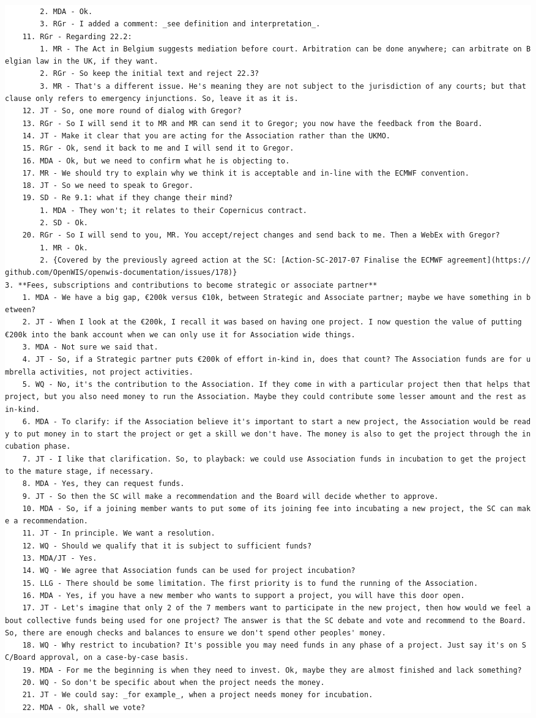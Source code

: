             2. MDA - Ok.
            3. RGr - I added a comment: _see definition and interpretation_.
        11. RGr - Regarding 22.2:
            1. MR - The Act in Belgium suggests mediation before court. Arbitration can be done anywhere; can arbitrate on Belgian law in the UK, if they want.
            2. RGr - So keep the initial text and reject 22.3?
            3. MR - That's a different issue. He's meaning they are not subject to the jurisdiction of any courts; but that clause only refers to emergency injunctions. So, leave it as it is.
        12. JT - So, one more round of dialog with Gregor?
        13. RGr - So I will send it to MR and MR can send it to Gregor; you now have the feedback from the Board.
        14. JT - Make it clear that you are acting for the Association rather than the UKMO.
        15. RGr - Ok, send it back to me and I will send it to Gregor.
        16. MDA - Ok, but we need to confirm what he is objecting to.
        17. MR - We should try to explain why we think it is acceptable and in-line with the ECMWF convention.
        18. JT - So we need to speak to Gregor.
        19. SD - Re 9.1: what if they change their mind?
            1. MDA - They won't; it relates to their Copernicus contract.
            2. SD - Ok.
        20. RGr - So I will send to you, MR. You accept/reject changes and send back to me. Then a WebEx with Gregor?
            1. MR - Ok.
            2. {Covered by the previously agreed action at the SC: [Action-SC-2017-07 Finalise the ECMWF agreement](https://github.com/OpenWIS/openwis-documentation/issues/178)}
    3. **Fees, subscriptions and contributions to become strategic or associate partner**
        1. MDA - We have a big gap, €200k versus €10k, between Strategic and Associate partner; maybe we have something in between?
        2. JT - When I look at the €200k, I recall it was based on having one project. I now question the value of putting €200k into the bank account when we can only use it for Association wide things.
        3. MDA - Not sure we said that.
        4. JT - So, if a Strategic partner puts €200k of effort in-kind in, does that count? The Association funds are for umbrella activities, not project activities.
        5. WQ - No, it's the contribution to the Association. If they come in with a particular project then that helps that project, but you also need money to run the Association. Maybe they could contribute some lesser amount and the rest as in-kind.
        6. MDA - To clarify: if the Association believe it's important to start a new project, the Association would be ready to put money in to start the project or get a skill we don't have. The money is also to get the project through the incubation phase.
        7. JT - I like that clarification. So, to playback: we could use Association funds in incubation to get the project to the mature stage, if necessary.
        8. MDA - Yes, they can request funds.
        9. JT - So then the SC will make a recommendation and the Board will decide whether to approve.
        10. MDA - So, if a joining member wants to put some of its joining fee into incubating a new project, the SC can make a recommendation.
        11. JT - In principle. We want a resolution.
        12. WQ - Should we qualify that it is subject to sufficient funds?
        13. MDA/JT - Yes.
        14. WQ - We agree that Association funds can be used for project incubation?
        15. LLG - There should be some limitation. The first priority is to fund the running of the Association.
        16. MDA - Yes, if you have a new member who wants to support a project, you will have this door open.
        17. JT - Let's imagine that only 2 of the 7 members want to participate in the new project, then how would we feel about collective funds being used for one project? The answer is that the SC debate and vote and recommend to the Board. So, there are enough checks and balances to ensure we don't spend other peoples' money.
        18. WQ - Why restrict to incubation? It's possible you may need funds in any phase of a project. Just say it's on SC/Board approval, on a case-by-case basis.
        19. MDA - For me the beginning is when they need to invest. Ok, maybe they are almost finished and lack something?
        20. WQ - So don't be specific about when the project needs the money.
        21. JT - We could say: _for example_, when a project needs money for incubation.
        22. MDA - Ok, shall we vote?